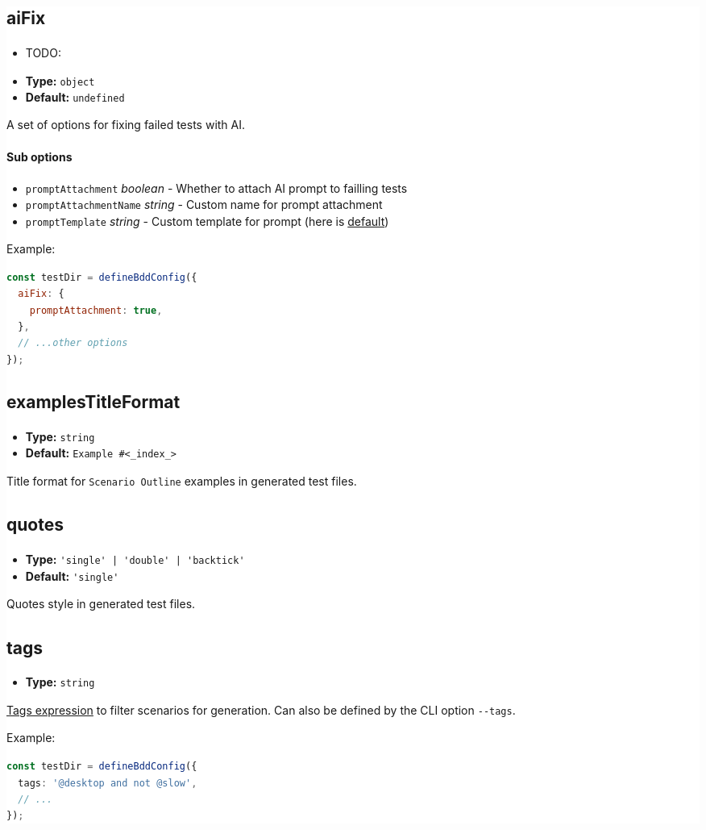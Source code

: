 ## aiFix

* TODO:
- **Type:** `object`
- **Default:** `undefined`

A set of options for fixing failed tests with AI.

#### Sub options
  * `promptAttachment` *boolean* - Whether to attach AI prompt to failling tests
  * `promptAttachmentName` *string* - Custom name for prompt attachment
  * `promptTemplate` *string* - Custom template for prompt (here is [default](https://github.com/vitalets/playwright-bdd/blob/main/src/ai/promptTemplate.ts))

Example:

```js
const testDir = defineBddConfig({
  aiFix: {
    promptAttachment: true,
  },
  // ...other options
});
```

## examplesTitleFormat

- **Type:** `string`
- **Default:** `Example #<_index_>`

Title format for `Scenario Outline` examples in generated test files.

## quotes

- **Type:** `'single' | 'double' | 'backtick'`
- **Default:** `'single'`

Quotes style in generated test files.

## tags

- **Type:** `string`

[Tags expression](https://cucumber.io/docs/cucumber/api/?lang=javascript#tag-expressions) to filter scenarios for generation. Can also be defined by the CLI option `--tags`.

Example:
```ts
const testDir = defineBddConfig({
  tags: '@desktop and not @slow',
  // ...
});
```
